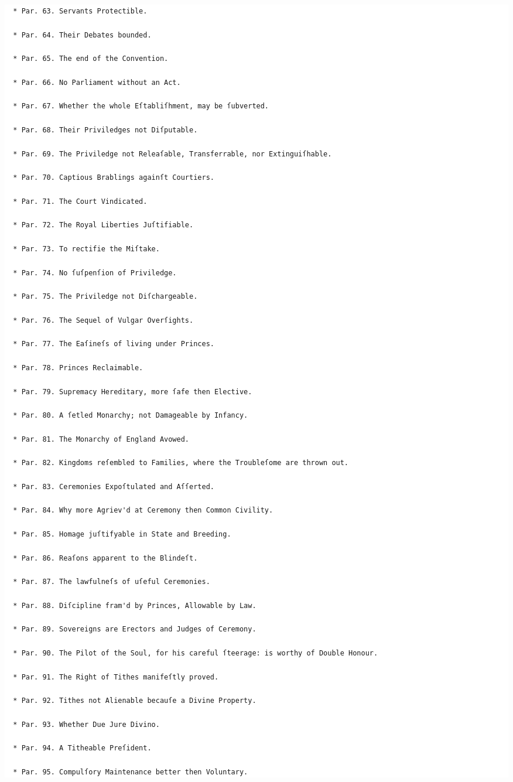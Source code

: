       * Par. 63. Servants Protectible.

      * Par. 64. Their Debates bounded.

      * Par. 65. The end of the Convention.

      * Par. 66. No Parliament without an Act.

      * Par. 67. Whether the whole Eſtabliſhment, may be ſubverted.

      * Par. 68. Their Priviledges not Diſputable.

      * Par. 69. The Priviledge not Releaſable, Transferrable, nor Extinguiſhable.

      * Par. 70. Captious Brablings againſt Courtiers.

      * Par. 71. The Court Vindicated.

      * Par. 72. The Royal Liberties Juſtifiable.

      * Par. 73. To rectifie the Miſtake.

      * Par. 74. No ſuſpenſion of Priviledge.

      * Par. 75. The Priviledge not Diſchargeable.

      * Par. 76. The Sequel of Vulgar Overſights.

      * Par. 77. The Eaſineſs of living under Princes.

      * Par. 78. Princes Reclaimable.

      * Par. 79. Supremacy Hereditary, more ſafe then Elective.

      * Par. 80. A ſetled Monarchy; not Damageable by Infancy.

      * Par. 81. The Monarchy of England Avowed.

      * Par. 82. Kingdoms reſembled to Families, where the Troubleſome are thrown out.

      * Par. 83. Ceremonies Expoſtulated and Aſſerted.

      * Par. 84. Why more Agriev'd at Ceremony then Common Civility.

      * Par. 85. Homage juſtifyable in State and Breeding.

      * Par. 86. Reaſons apparent to the Blindeſt.

      * Par. 87. The lawfulneſs of uſeful Ceremonies.

      * Par. 88. Diſcipline fram'd by Princes, Allowable by Law.

      * Par. 89. Sovereigns are Erectors and Judges of Ceremony.

      * Par. 90. The Pilot of the Soul, for his careful ſteerage: is worthy of Double Honour.

      * Par. 91. The Right of Tithes manifeſtly proved.

      * Par. 92. Tithes not Alienable becauſe a Divine Property.

      * Par. 93. Whether Due Jure Divino.

      * Par. 94. A Titheable Preſident.

      * Par. 95. Compulſory Maintenance better then Voluntary.
